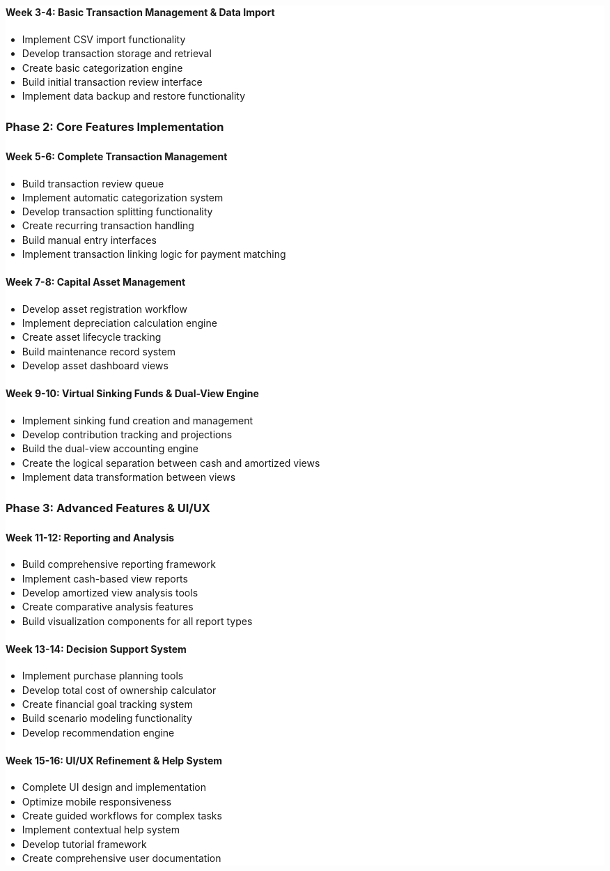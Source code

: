 #### Week 3-4: Basic Transaction Management & Data Import
- Implement CSV import functionality
- Develop transaction storage and retrieval
- Create basic categorization engine
- Build initial transaction review interface
- Implement data backup and restore functionality

### Phase 2: Core Features Implementation

#### Week 5-6: Complete Transaction Management
- Build transaction review queue
- Implement automatic categorization system
- Develop transaction splitting functionality
- Create recurring transaction handling
- Build manual entry interfaces
- Implement transaction linking logic for payment matching

#### Week 7-8: Capital Asset Management
- Develop asset registration workflow
- Implement depreciation calculation engine
- Create asset lifecycle tracking
- Build maintenance record system
- Develop asset dashboard views

#### Week 9-10: Virtual Sinking Funds & Dual-View Engine
- Implement sinking fund creation and management
- Develop contribution tracking and projections
- Build the dual-view accounting engine
- Create the logical separation between cash and amortized views
- Implement data transformation between views

### Phase 3: Advanced Features & UI/UX

#### Week 11-12: Reporting and Analysis
- Build comprehensive reporting framework
- Implement cash-based view reports
- Develop amortized view analysis tools
- Create comparative analysis features
- Build visualization components for all report types

#### Week 13-14: Decision Support System
- Implement purchase planning tools
- Develop total cost of ownership calculator
- Create financial goal tracking system
- Build scenario modeling functionality
- Develop recommendation engine

#### Week 15-16: UI/UX Refinement & Help System
- Complete UI design and implementation
- Optimize mobile responsiveness
- Create guided workflows for complex tasks
- Implement contextual help system
- Develop tutorial framework
- Create comprehensive user documentation
